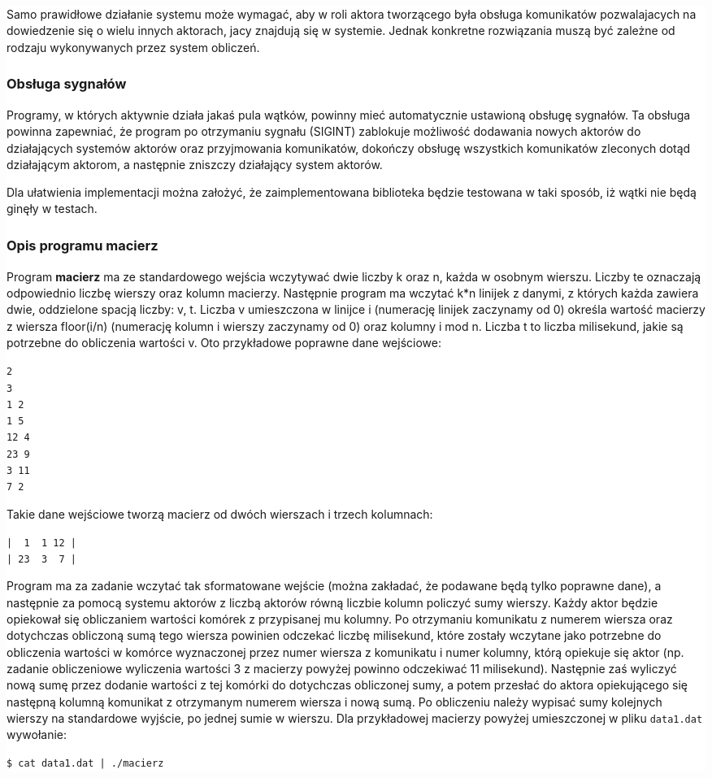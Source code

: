 <p>Samo prawidłowe działanie systemu może wymagać, aby w roli aktora tworzącego była obsługa komunikatów pozwalajacych na dowiedzenie się o wielu innych aktorach, jacy znajdują się w systemie. Jednak konkretne rozwiązania muszą być zależne od rodzaju wykonywanych przez system obliczeń.</p>

<h3>Obsługa sygnałów</h3>

<p>Programy, w których aktywnie działa jakaś pula wątków, powinny mieć automatycznie ustawioną obsługę sygnałów. Ta obsługa powinna zapewniać, że program po otrzymaniu sygnału (SIGINT) zablokuje możliwość dodawania nowych aktorów do działających systemów aktorów oraz przyjmowania komunikatów, dokończy obsługę wszystkich komunikatów zleconych dotąd działającym aktorom, a następnie zniszczy działający system aktorów.</p>

<p>Dla ułatwienia implementacji można założyć, że zaimplementowana biblioteka będzie testowana w taki sposób, iż wątki nie będą ginęły w testach.</p>

<h3>Opis programu <strong>macierz</strong></h3>

<p>Program <strong>macierz</strong> ma ze standardowego wejścia wczytywać dwie liczby k oraz n, każda w osobnym wierszu. Liczby te oznaczają odpowiednio liczbę wierszy oraz kolumn macierzy. Następnie program ma wczytać k*n linijek z danymi, z których każda zawiera dwie, oddzielone spacją liczby: v, t. Liczba v umieszczona w linijce i (numerację linijek zaczynamy od 0) określa wartość macierzy z wiersza floor(i/n) (numerację kolumn i wierszy zaczynamy od 0) oraz kolumny i mod n. Liczba t to liczba milisekund, jakie są potrzebne do obliczenia wartości v. Oto przykładowe poprawne dane wejściowe:</p>

<pre><code class="bash">2
3
1 2
1 5
12 4
23 9
3 11
7 2
</code></pre>

<p>Takie dane wejściowe tworzą macierz od dwóch wierszach i trzech kolumnach:</p>

<pre><code class="bash">|  1  1 12 |
| 23  3  7 |
</code></pre>

<p>Program ma za zadanie wczytać tak sformatowane wejście (można zakładać, że podawane będą tylko poprawne dane), a następnie za pomocą systemu aktorów z liczbą aktorów równą liczbie kolumn policzyć sumy wierszy. Każdy aktor będzie opiekował się obliczaniem wartości komórek z przypisanej mu kolumny. Po otrzymaniu komunikatu z numerem wiersza oraz dotychczas obliczoną sumą tego wiersza powinien odczekać liczbę milisekund, które zostały wczytane jako potrzebne do obliczenia wartości w komórce wyznaczonej przez numer wiersza z komunikatu i numer kolumny, którą opiekuje się aktor  (np. zadanie obliczeniowe wyliczenia wartości 3 z macierzy powyżej powinno odczekiwać 11 milisekund). Następnie zaś wyliczyć nową sumę przez dodanie wartości z tej komórki do dotychczas obliczonej sumy, a potem przesłać do aktora opiekującego się następną kolumną komunikat z otrzymanym numerem wiersza i nową sumą. Po obliczeniu należy wypisać sumy kolejnych wierszy na standardowe wyjście, po jednej sumie w wierszu. Dla przykładowej macierzy powyżej umieszczonej w pliku <code>data1.dat</code> wywołanie:</p>

<pre><code class="bash">$ cat data1.dat | ./macierz
</code></pre>
